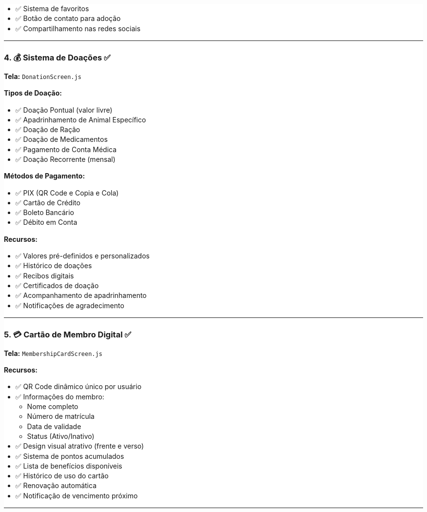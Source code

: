 - ✅ Sistema de favoritos
- ✅ Botão de contato para adoção
- ✅ Compartilhamento nas redes sociais

---

### 4. 💰 Sistema de Doações ✅

**Tela:** `DonationScreen.js`

**Tipos de Doação:**
- ✅ Doação Pontual (valor livre)
- ✅ Apadrinhamento de Animal Específico
- ✅ Doação de Ração
- ✅ Doação de Medicamentos
- ✅ Pagamento de Conta Médica
- ✅ Doação Recorrente (mensal)

**Métodos de Pagamento:**
- ✅ PIX (QR Code e Copia e Cola)
- ✅ Cartão de Crédito
- ✅ Boleto Bancário
- ✅ Débito em Conta

**Recursos:**
- ✅ Valores pré-definidos e personalizados
- ✅ Histórico de doações
- ✅ Recibos digitais
- ✅ Certificados de doação
- ✅ Acompanhamento de apadrinhamento
- ✅ Notificações de agradecimento

---

### 5. 💳 Cartão de Membro Digital ✅

**Tela:** `MembershipCardScreen.js`

**Recursos:**
- ✅ QR Code dinâmico único por usuário
- ✅ Informações do membro:
  - Nome completo
  - Número de matrícula
  - Data de validade
  - Status (Ativo/Inativo)
- ✅ Design visual atrativo (frente e verso)
- ✅ Sistema de pontos acumulados
- ✅ Lista de benefícios disponíveis
- ✅ Histórico de uso do cartão
- ✅ Renovação automática
- ✅ Notificação de vencimento próximo

---
